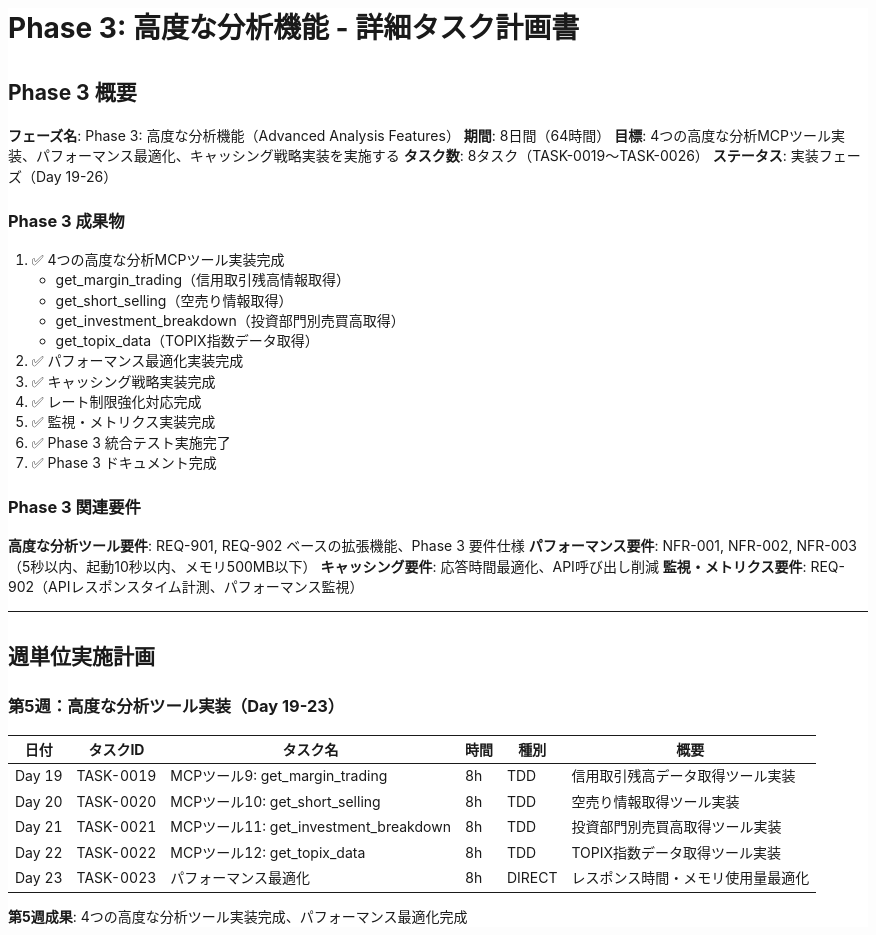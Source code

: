 # Phase 3: 高度な分析機能 - 詳細タスク計画書

## Phase 3 概要

**フェーズ名**: Phase 3: 高度な分析機能（Advanced Analysis Features）
**期間**: 8日間（64時間）
**目標**: 4つの高度な分析MCPツール実装、パフォーマンス最適化、キャッシング戦略実装を実施する
**タスク数**: 8タスク（TASK-0019～TASK-0026）
**ステータス**: 実装フェーズ（Day 19-26）

### Phase 3 成果物

1. ✅ 4つの高度な分析MCPツール実装完成
   - get_margin_trading（信用取引残高情報取得）
   - get_short_selling（空売り情報取得）
   - get_investment_breakdown（投資部門別売買高取得）
   - get_topix_data（TOPIX指数データ取得）
2. ✅ パフォーマンス最適化実装完成
3. ✅ キャッシング戦略実装完成
4. ✅ レート制限強化対応完成
5. ✅ 監視・メトリクス実装完成
6. ✅ Phase 3 統合テスト実施完了
7. ✅ Phase 3 ドキュメント完成

### Phase 3 関連要件

**高度な分析ツール要件**: REQ-901, REQ-902 ベースの拡張機能、Phase 3 要件仕様
**パフォーマンス要件**: NFR-001, NFR-002, NFR-003（5秒以内、起動10秒以内、メモリ500MB以下）
**キャッシング要件**: 応答時間最適化、API呼び出し削減
**監視・メトリクス要件**: REQ-902（APIレスポンスタイム計測、パフォーマンス監視）

---

## 週単位実施計画

### 第5週：高度な分析ツール実装（Day 19-23）

| 日付 | タスクID | タスク名 | 時間 | 種別 | 概要 |
|------|---------|---------|------|------|------|
| Day 19 | TASK-0019 | MCPツール9: get_margin_trading | 8h | TDD | 信用取引残高データ取得ツール実装 |
| Day 20 | TASK-0020 | MCPツール10: get_short_selling | 8h | TDD | 空売り情報取得ツール実装 |
| Day 21 | TASK-0021 | MCPツール11: get_investment_breakdown | 8h | TDD | 投資部門別売買高取得ツール実装 |
| Day 22 | TASK-0022 | MCPツール12: get_topix_data | 8h | TDD | TOPIX指数データ取得ツール実装 |
| Day 23 | TASK-0023 | パフォーマンス最適化 | 8h | DIRECT | レスポンス時間・メモリ使用量最適化 |

**第5週成果**: 4つの高度な分析ツール実装完成、パフォーマンス最適化完成
